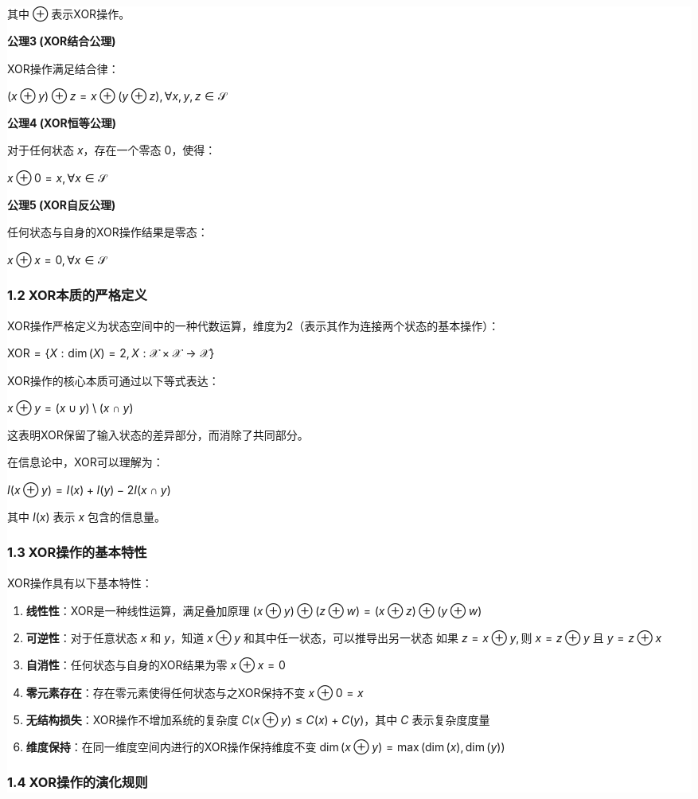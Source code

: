 其中 $`\oplus`$ 表示XOR操作。

**公理3 (XOR结合公理)**

XOR操作满足结合律：

$`(x \oplus y) \oplus z = x \oplus (y \oplus z), \forall x, y, z \in \mathcal{S}`$

**公理4 (XOR恒等公理)**

对于任何状态 $`x`$，存在一个零态 $`0`$，使得：

$`x \oplus 0 = x, \forall x \in \mathcal{S}`$

**公理5 (XOR自反公理)**

任何状态与自身的XOR操作结果是零态：

$`x \oplus x = 0, \forall x \in \mathcal{S}`$

### 1.2 XOR本质的严格定义

XOR操作严格定义为状态空间中的一种代数运算，维度为2（表示其作为连接两个状态的基本操作）：

$`\text{XOR} = \{X : \dim(X) = 2, X: \mathcal{X} \times \mathcal{X} \rightarrow \mathcal{X}\}`$

XOR操作的核心本质可通过以下等式表达：

$`x \oplus y = (x \cup y) \setminus (x \cap y)`$

这表明XOR保留了输入状态的差异部分，而消除了共同部分。

在信息论中，XOR可以理解为：

$`I(x \oplus y) = I(x) + I(y) - 2I(x \cap y)`$

其中 $`I(x)`$ 表示 $`x`$ 包含的信息量。

### 1.3 XOR操作的基本特性

XOR操作具有以下基本特性：

1. **线性性**：XOR是一种线性运算，满足叠加原理
   $`(x \oplus y) \oplus (z \oplus w) = (x \oplus z) \oplus (y \oplus w)`$

2. **可逆性**：对于任意状态 $`x`$ 和 $`y`$，知道 $`x \oplus y`$ 和其中任一状态，可以推导出另一状态
   $`\text{如果 } z = x \oplus y, \text{则 } x = z \oplus y \text{ 且 } y = z \oplus x`$

3. **自消性**：任何状态与自身的XOR结果为零
   $`x \oplus x = 0`$

4. **零元素存在**：存在零元素使得任何状态与之XOR保持不变
   $`x \oplus 0 = x`$

5. **无结构损失**：XOR操作不增加系统的复杂度
   $`C(x \oplus y) \leq C(x) + C(y)`$，其中 $`C`$ 表示复杂度度量

6. **维度保持**：在同一维度空间内进行的XOR操作保持维度不变
   $`\dim(x \oplus y) = \max(\dim(x), \dim(y))`$

### 1.4 XOR操作的演化规则
